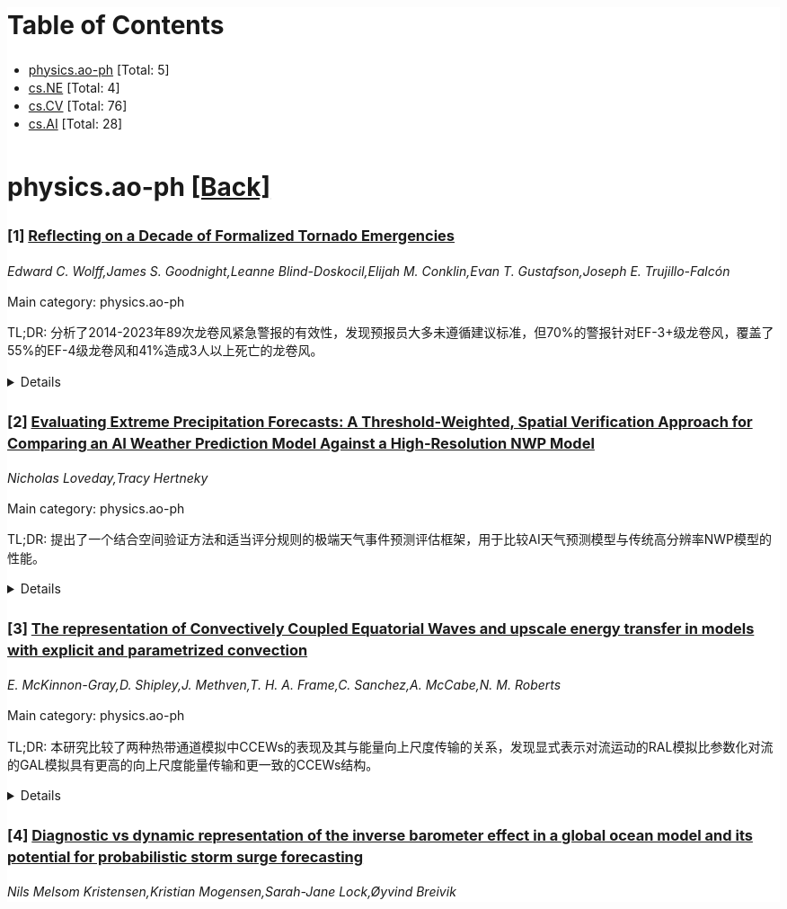 <div id=toc></div>

# Table of Contents

- [physics.ao-ph](#physics.ao-ph) [Total: 5]
- [cs.NE](#cs.NE) [Total: 4]
- [cs.CV](#cs.CV) [Total: 76]
- [cs.AI](#cs.AI) [Total: 28]


<div id='physics.ao-ph'></div>

# physics.ao-ph [[Back]](#toc)

### [1] [Reflecting on a Decade of Formalized Tornado Emergencies](https://arxiv.org/abs/2510.25011)
*Edward C. Wolff,James S. Goodnight,Leanne Blind-Doskocil,Elijah M. Conklin,Evan T. Gustafson,Joseph E. Trujillo-Falcón*

Main category: physics.ao-ph

TL;DR: 分析了2014-2023年89次龙卷风紧急警报的有效性，发现预报员大多未遵循建议标准，但70%的警报针对EF-3+级龙卷风，覆盖了55%的EF-4级龙卷风和41%造成3人以上死亡的龙卷风。


<details><summary>Details</summary></details>


### [2] [Evaluating Extreme Precipitation Forecasts: A Threshold-Weighted, Spatial Verification Approach for Comparing an AI Weather Prediction Model Against a High-Resolution NWP Model](https://arxiv.org/abs/2510.25045)
*Nicholas Loveday,Tracy Hertneky*

Main category: physics.ao-ph

TL;DR: 提出了一个结合空间验证方法和适当评分规则的极端天气事件预测评估框架，用于比较AI天气预测模型与传统高分辨率NWP模型的性能。


<details><summary>Details</summary></details>


### [3] [The representation of Convectively Coupled Equatorial Waves and upscale energy transfer in models with explicit and parametrized convection](https://arxiv.org/abs/2510.25444)
*E. McKinnon-Gray,D. Shipley,J. Methven,T. H. A. Frame,C. Sanchez,A. McCabe,N. M. Roberts*

Main category: physics.ao-ph

TL;DR: 本研究比较了两种热带通道模拟中CCEWs的表现及其与能量向上尺度传输的关系，发现显式表示对流运动的RAL模拟比参数化对流的GAL模拟具有更高的向上尺度能量传输和更一致的CCEWs结构。


<details><summary>Details</summary></details>


### [4] [Diagnostic vs dynamic representation of the inverse barometer effect in a global ocean model and its potential for probabilistic storm surge forecasting](https://arxiv.org/abs/2510.25481)
*Nils Melsom Kristensen,Kristian Mogensen,Sarah-Jane Lock,Øyvind Breivik*
